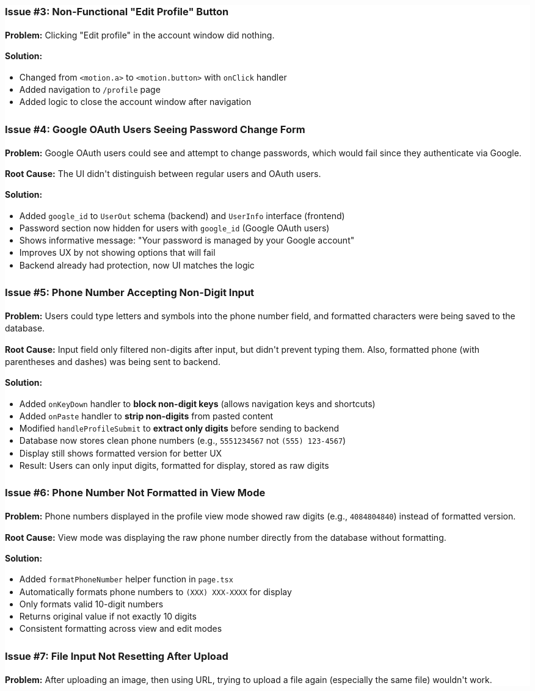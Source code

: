 ### Issue #3: Non-Functional "Edit Profile" Button
**Problem:** Clicking "Edit profile" in the account window did nothing.

**Solution:**
- Changed from `<motion.a>` to `<motion.button>` with `onClick` handler
- Added navigation to `/profile` page
- Added logic to close the account window after navigation

### Issue #4: Google OAuth Users Seeing Password Change Form
**Problem:** Google OAuth users could see and attempt to change passwords, which would fail since they authenticate via Google.

**Root Cause:** The UI didn't distinguish between regular users and OAuth users.

**Solution:**
- Added `google_id` to `UserOut` schema (backend) and `UserInfo` interface (frontend)
- Password section now hidden for users with `google_id` (Google OAuth users)
- Shows informative message: "Your password is managed by your Google account"
- Improves UX by not showing options that will fail
- Backend already had protection, now UI matches the logic

### Issue #5: Phone Number Accepting Non-Digit Input
**Problem:** Users could type letters and symbols into the phone number field, and formatted characters were being saved to the database.

**Root Cause:** Input field only filtered non-digits after input, but didn't prevent typing them. Also, formatted phone (with parentheses and dashes) was being sent to backend.

**Solution:**
- Added `onKeyDown` handler to **block non-digit keys** (allows navigation keys and shortcuts)
- Added `onPaste` handler to **strip non-digits** from pasted content
- Modified `handleProfileSubmit` to **extract only digits** before sending to backend
- Database now stores clean phone numbers (e.g., `5551234567` not `(555) 123-4567`)
- Display still shows formatted version for better UX
- Result: Users can only input digits, formatted for display, stored as raw digits

### Issue #6: Phone Number Not Formatted in View Mode
**Problem:** Phone numbers displayed in the profile view mode showed raw digits (e.g., `4084804840`) instead of formatted version.

**Root Cause:** View mode was displaying the raw phone number directly from the database without formatting.

**Solution:**
- Added `formatPhoneNumber` helper function in `page.tsx`
- Automatically formats phone numbers to `(XXX) XXX-XXXX` for display
- Only formats valid 10-digit numbers
- Returns original value if not exactly 10 digits
- Consistent formatting across view and edit modes

### Issue #7: File Input Not Resetting After Upload
**Problem:** After uploading an image, then using URL, trying to upload a file again (especially the same file) wouldn't work.
